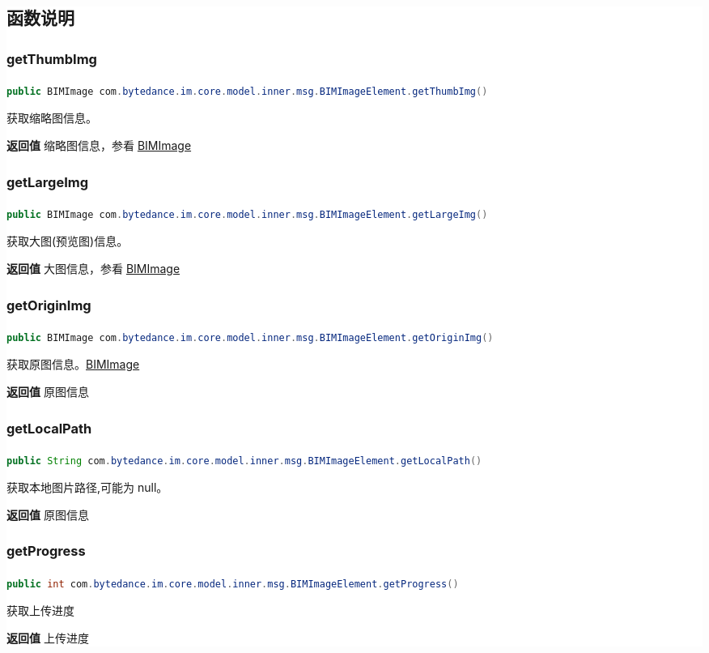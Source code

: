 ## 函数说明
<span id="BIMImageElement-getthumbimg"></span>
### getThumbImg
```java
public BIMImage com.bytedance.im.core.model.inner.msg.BIMImageElement.getThumbImg()
```
获取缩略图信息。

**返回值**
缩略图信息，参看 [BIMImage](#bimimage)


<span id="BIMImageElement-getlargeimg"></span>
### getLargeImg
```java
public BIMImage com.bytedance.im.core.model.inner.msg.BIMImageElement.getLargeImg()
```
获取大图(预览图)信息。

**返回值**
大图信息，参看 [BIMImage](#bimimage)


<span id="BIMImageElement-getoriginimg"></span>
### getOriginImg
```java
public BIMImage com.bytedance.im.core.model.inner.msg.BIMImageElement.getOriginImg()
```
获取原图信息。[BIMImage](#bimimage)

**返回值**
原图信息


<span id="BIMImageElement-getlocalpath"></span>
### getLocalPath
```java
public String com.bytedance.im.core.model.inner.msg.BIMImageElement.getLocalPath()
```
获取本地图片路径,可能为 null。

**返回值**
原图信息


<span id="BIMImageElement-getprogress"></span>
### getProgress
```java
public int com.bytedance.im.core.model.inner.msg.BIMImageElement.getProgress()
```
获取上传进度

**返回值**
上传进度
